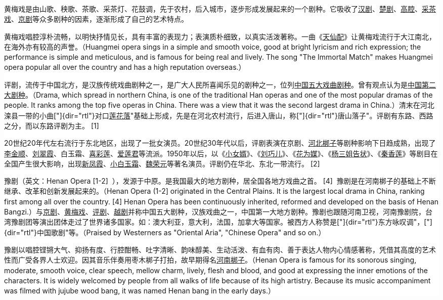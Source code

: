 黄梅戏是由山歌、秧歌、茶歌、采茶灯、花鼓调，先于农村，后入城市，逐步形成发展起来的一个剧种。它吸收了[汉剧](https://baike.baidu.com/item/%E6%B1%89%E5%89%A7/333146)、[楚剧](https://baike.baidu.com/item/%E6%A5%9A%E5%89%A7/939715)、[高腔](https://baike.baidu.com/item/%E9%AB%98%E8%85%94/3120679)、[采茶戏](https://baike.baidu.com/item/%E9%87%87%E8%8C%B6%E6%88%8F/468358)、[京剧](https://baike.baidu.com/item/%E4%BA%AC%E5%89%A7/75719)等众多剧种的因素，逐渐形成了自己的艺术特点。

黄梅戏唱腔淳朴流畅，以明快抒情见长，具有丰富的表现力；表演质朴细致，以真实活泼著称。一曲《[天仙配](https://baike.baidu.com/item/%E5%A4%A9%E4%BB%99%E9%85%8D/29493)》让黄梅戏流行于大江南北，在海外亦有较高的声誉。（Huangmei
opera sings in a simple and smooth voice, good at bright lyricism and
rich expression; the performance is simple and meticulous, and is famous
for being real and lively. The song \"The Immortal Match\" makes
Huangmei opera popular all over the country and has a high reputation
overseas.）

评剧，流传于中国北方，是汉族传统戏曲剧种之一，是广大人民所喜闻乐见的剧种之一，位列[中国五大戏曲剧种](https://baike.baidu.com/item/%E4%B8%AD%E5%9B%BD%E4%BA%94%E5%A4%A7%E6%88%8F%E6%9B%B2%E5%89%A7%E7%A7%8D/13003206)。曾有观点认为是[中国第二大剧种](https://baike.baidu.com/item/%E4%B8%AD%E5%9B%BD%E7%AC%AC%E4%BA%8C%E5%A4%A7%E5%89%A7%E7%A7%8D/13004207)。（Drama,
which spread in northern China, is one of the traditional Han operas and
one of the most popular dramas of the people. It ranks among the top
five operas in China. There was a view that it was the second largest
drama in
China.）清末在河北滦县一带的小曲["]{dir="rtl"}对口[莲花落](https://baike.baidu.com/item/%E8%8E%B2%E8%8A%B1%E8%90%BD)"基础上形成，先是在河北农村流行，后进入唐山，称["]{dir="rtl"}唐山落子"。评剧有东路、西路之分，而以东路评剧为主。
\[1\] 

20世纪20年代左右流行于东北地区，出现了一批女演员。20世纪30年代以后，评剧表演在京剧、[河北梆子](https://baike.baidu.com/item/%E6%B2%B3%E5%8C%97%E6%A2%86%E5%AD%90/332095)等剧种影响下日趋成熟，出现了[李金顺](https://baike.baidu.com/item/%E6%9D%8E%E9%87%91%E9%A1%BA/69077)、[刘翠霞](https://baike.baidu.com/item/%E5%88%98%E7%BF%A0%E9%9C%9E/10505726)、白玉霜、[喜彩莲](https://baike.baidu.com/item/%E5%96%9C%E5%BD%A9%E8%8E%B2/5566922)、[爱莲君](https://baike.baidu.com/item/%E7%88%B1%E8%8E%B2%E5%90%9B/10497828)等流派。1950年以后，以《[小女婿](https://baike.baidu.com/item/%E5%B0%8F%E5%A5%B3%E5%A9%BF/4408938)》、《[刘巧儿](https://baike.baidu.com/item/%E5%88%98%E5%B7%A7%E5%84%BF/11041617)》、《[花为媒](https://baike.baidu.com/item/%E8%8A%B1%E4%B8%BA%E5%AA%92/44983)》、《[杨三姐告状](https://baike.baidu.com/item/%E6%9D%A8%E4%B8%89%E5%A7%90%E5%91%8A%E7%8A%B6/4924360)》、《[秦香莲](https://baike.baidu.com/item/%E7%A7%A6%E9%A6%99%E8%8E%B2/557259)》等剧目在全国产生很大影响，出现[新凤霞](https://baike.baidu.com/item/%E6%96%B0%E5%87%A4%E9%9C%9E/1853669)、[小白玉霜](https://baike.baidu.com/item/%E5%B0%8F%E7%99%BD%E7%8E%89%E9%9C%9C/2512824)、[魏荣元](https://baike.baidu.com/item/%E9%AD%8F%E8%8D%A3%E5%85%83/5735209)等著名演员。评剧仍在华北、东北一带流行。
\[2\] 

豫剧（英文：Henan Opera \[1-2\] 
），发源于中原。是我国最大的地方剧种，居全国各地方戏曲之首。 \[4\] 
豫剧是在河南梆子的基础上不断继承、改革和创新发展起来的。（Henan Opera
(1-2\] originated in the Central Plains. It is the largest local drama
in China, ranking first among all over the country. \[4\] Henan Opera
has been continuously inherited, reformed and developed on the basis of
Henan
Bangzi.）与[京剧](https://baike.baidu.com/item/%E4%BA%AC%E5%89%A7/75719)、[黄梅戏](https://baike.baidu.com/item/%E9%BB%84%E6%A2%85%E6%88%8F/2677)、[评剧](https://baike.baidu.com/item/%E8%AF%84%E5%89%A7/334034)、[越剧](https://baike.baidu.com/item/%E8%B6%8A%E5%89%A7/331690)并称中国五大剧种，汉族戏曲之一，中国第一大地方剧种。豫剧也跟随河南卫视，河南豫剧院，台湾豫剧团等演出团体走过了世界诸多国家。如：澳大利亚，意大利，法国，加拿大等国家。被西方人称赞是["]{dir="rtl"}东方咏叹调"，["]{dir="rtl"}中国歌剧"等。（Praised
by Westerners as \"Oriental Aria\", \"Chinese Opera\" and so on.）

豫剧以唱腔铿锵大气、抑扬有度、行腔酣畅、吐字清晰、韵味醇美、生动活泼、有血有肉、善于表达人物内心情感著称，凭借其高度的艺术性而广受各界人士欢迎。因其音乐伴奏用枣木梆子打拍，故早期得名[河南梆子](https://baike.baidu.com/item/%E6%B2%B3%E5%8D%97%E6%A2%86%E5%AD%90/1979102)。（Henan
Opera is famous for its sonorous singing, moderate, smooth voice, clear
speech, mellow charm, lively, flesh and blood, and good at expressing
the inner emotions of the characters. It is widely welcomed by people
from all walks of life because of its high artistry. Because its music
accompaniment was filmed with jujube wood bang, it was named Henan bang
in the early days.）
